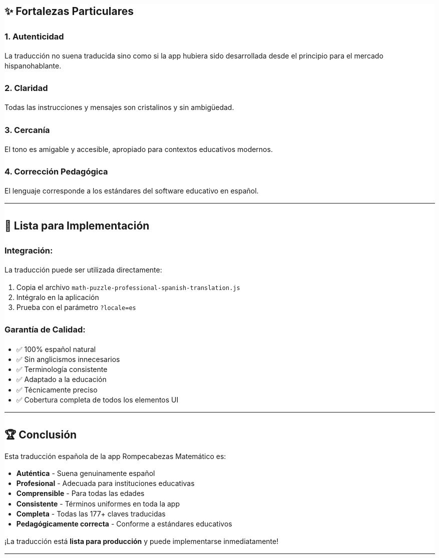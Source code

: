 
## ✨ Fortalezas Particulares

### 1. Autenticidad
La traducción no suena traducida sino como si la app hubiera sido desarrollada desde el principio para el mercado hispanohablante.

### 2. Claridad
Todas las instrucciones y mensajes son cristalinos y sin ambigüedad.

### 3. Cercanía
El tono es amigable y accesible, apropiado para contextos educativos modernos.

### 4. Corrección Pedagógica
El lenguaje corresponde a los estándares del software educativo en español.

---

## 🚀 Lista para Implementación

### Integración:
La traducción puede ser utilizada directamente:
1. Copia el archivo `math-puzzle-professional-spanish-translation.js`
2. Intégralo en la aplicación
3. Prueba con el parámetro `?locale=es`

### Garantía de Calidad:
- ✅ 100% español natural
- ✅ Sin anglicismos innecesarios
- ✅ Terminología consistente
- ✅ Adaptado a la educación
- ✅ Técnicamente preciso
- ✅ Cobertura completa de todos los elementos UI

---

## 🏆 Conclusión

Esta traducción española de la app Rompecabezas Matemático es:
- **Auténtica** - Suena genuinamente español
- **Profesional** - Adecuada para instituciones educativas
- **Comprensible** - Para todas las edades
- **Consistente** - Términos uniformes en toda la app
- **Completa** - Todas las 177+ claves traducidas
- **Pedagógicamente correcta** - Conforme a estándares educativos

¡La traducción está **lista para producción** y puede implementarse inmediatamente!

---
